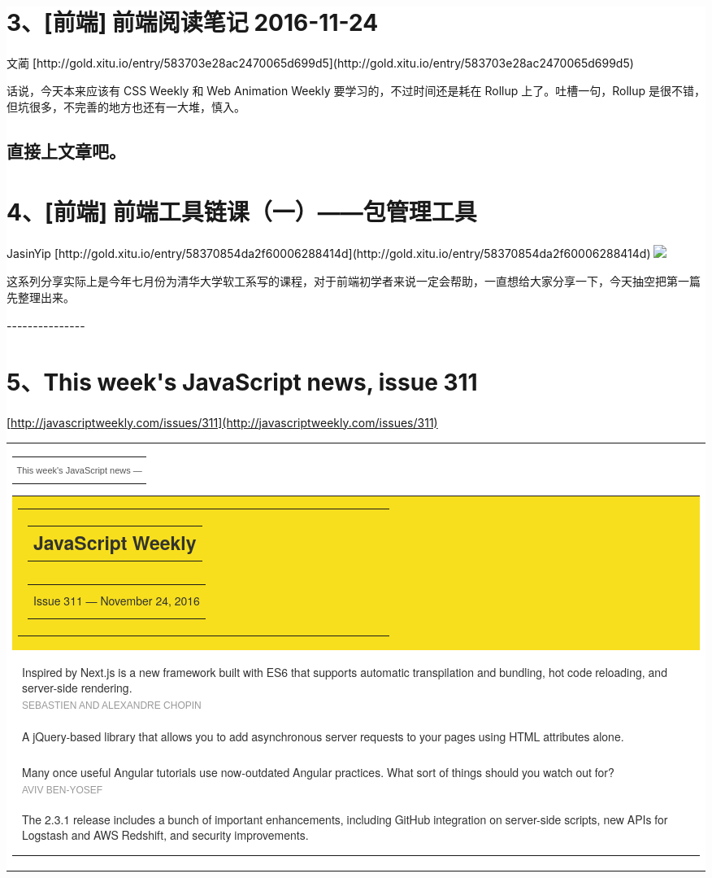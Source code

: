 <h1 id="#title_2" >3、[前端] 前端阅读笔记 2016-11-24</h1>
文蔺
[http://gold.xitu.io/entry/583703e28ac2470065d699d5](http://gold.xitu.io/entry/583703e28ac2470065d699d5)
<p>话说，今天本来应该有 CSS Weekly 和 Web Animation Weekly 要学习的，不过时间还是耗在 Rollup 上了。吐槽一句，Rollup 是很不错，但坑很多，不完善的地方也还有一大堆，慎入。

直接上文章吧。</p><p></p>
---------------
<h1 id="#title_3" >4、[前端] 前端工具链课（一）——包管理工具</h1>
JasinYip
[http://gold.xitu.io/entry/58370854da2f60006288414d](http://gold.xitu.io/entry/58370854da2f60006288414d)
<img src="http://ac-mhke0kuv.clouddn.com/11cf9370becacbed1315.png?imageView/2/w/800/h/600/q/80/format/png"/><p>这系列分享实际上是今年七月份为清华大学软工系写的课程，对于前端初学者来说一定会帮助，一直想给大家分享一下，今天抽空把第一篇先整理出来。</p><p></p>
---------------
<h1 id="#title_4" >5、This week's JavaScript news, issue 311</h1>

[http://javascriptweekly.com/issues/311](http://javascriptweekly.com/issues/311)
<table border="0" width="100%" cellpadding="0" cellspacing="0" bgcolor="#ffffff" style="font-family: 'helvetica neue', helvetica, arial, sans-serif; font-size: 14px; line-height: 20px; color: #333"><tr><td align="center" valign="top">
<table border="0" width="670" cellpadding="0" cellspacing="0" class="container noarchive" style="border-collapse: collapse;"><tr><td style="padding-top: 6px; padding-bottom: 6px; font-size: 11px; text-align: center; color: #555; font-family: verdana, arial, sans-serif">
<span class="nomo">This week's JavaScript news</span> — 
</td></tr></table>
<table border="0" width="670" cellpadding="0" cellspacing="0" class="container" style="border-collapse: collapse">
<tr><td style="background-color: #f7df1e"><table width="100%" cellspacing="0" cellpadding="0" align="left"><tr><td align="left" class="block" style="padding: 6px 12px;">
<table align="left" width="50%" class="gowide"><tr><td><span style="line-height: 36px; font-size: 23px; color: #f7df1e; font-weight: bold; color: #323330">JavaScript Weekly</span></td></tr></table>
<table align="left" style="text-align: right" width="50%" class="gowide lonmo"><tr><td><span style="font-size: 14px; line-height: 36px; font-weight: normal; color: #323330">
Issue 311 — November 24, 2016
</span></td></tr></table>
</td></tr></table></td></tr>
<tr><td style="padding: 16px 12px 12px 12px" align="left">
<div style="font-size: 18px; margin: 2px 0px"></div>
<div style="font-size: 14px; line-height: 19px; margin-top: 0px; margin-bottom: 3px">Inspired by Next.js is a new framework built with ES6 that supports automatic transpilation and bundling, hot code reloading, and server-side rendering.</div>
<div style="color: #999999; font-weight: normal; font-size: 12px; line-height: 14px; text-transform: uppercase; margin-top: 5px; font-family: verdana, arial, sans-serif">
Sebastien and Alexandre Chopin
</div>
<br clear="all" style="clear: both"><div style="font-size: 18px; margin: 2px 0px"></div>
<div style="font-size: 14px; line-height: 19px; margin-top: 0px; margin-bottom: 3px">A jQuery-based library that allows you to add asynchronous server requests to your pages using HTML attributes alone.</div>
<br clear="all" style="clear: both"><div style="font-size: 18px; margin: 2px 0px"></div>
<div style="font-size: 14px; line-height: 19px; margin-top: 0px; margin-bottom: 3px">Many once useful Angular tutorials use now-outdated Angular practices. What sort of things should you watch out for?</div>
<div style="color: #999999; font-weight: normal; font-size: 12px; line-height: 14px; text-transform: uppercase; margin-top: 5px; font-family: verdana, arial, sans-serif">
Aviv Ben-Yosef
</div>
<br clear="all" style="clear: both"></div>
<div style="font-size: 14px; line-height: 19px; margin-top: 0px; margin-bottom: 3px">The 2.3.1 release includes a bunch of important enhancements, including GitHub integration on server-side scripts, new APIs for Logstash and AWS Redshift, and security improvements.
</div>